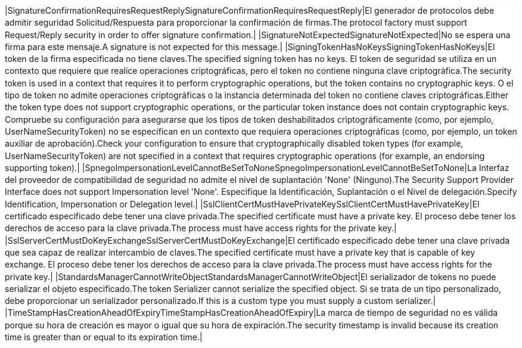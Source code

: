|<span data-ttu-id="afebb-404">SignatureConfirmationRequiresRequestReply</span><span class="sxs-lookup"><span data-stu-id="afebb-404">SignatureConfirmationRequiresRequestReply</span></span>|<span data-ttu-id="afebb-405">El generador de protocolos debe admitir seguridad Solicitud/Respuesta para proporcionar la confirmación de firmas.</span><span class="sxs-lookup"><span data-stu-id="afebb-405">The protocol factory must support Request/Reply security in order to offer signature confirmation.</span></span>|
|<span data-ttu-id="afebb-406">SignatureNotExpected</span><span class="sxs-lookup"><span data-stu-id="afebb-406">SignatureNotExpected</span></span>|<span data-ttu-id="afebb-407">No se espera una firma para este mensaje.</span><span class="sxs-lookup"><span data-stu-id="afebb-407">A signature is not expected for this message.</span></span>|
|<span data-ttu-id="afebb-408">SigningTokenHasNoKeys</span><span class="sxs-lookup"><span data-stu-id="afebb-408">SigningTokenHasNoKeys</span></span>|<span data-ttu-id="afebb-409">El token de la firma especificada no tiene claves.</span><span class="sxs-lookup"><span data-stu-id="afebb-409">The specified signing token has no keys.</span></span> <span data-ttu-id="afebb-410">El token de seguridad se utiliza en un contexto que requiere que realice operaciones criptográficas, pero el token no contiene ninguna clave criptográfica.</span><span class="sxs-lookup"><span data-stu-id="afebb-410">The security token is used in a context that requires it to perform cryptographic operations, but the token contains no cryptographic keys.</span></span> <span data-ttu-id="afebb-411">O el tipo de token no admite operaciones criptográficas o la instancia determinada del token no contiene claves criptográficas.</span><span class="sxs-lookup"><span data-stu-id="afebb-411">Either the token type does not support cryptographic operations, or the particular token instance does not contain cryptographic keys.</span></span> <span data-ttu-id="afebb-412">Compruebe su configuración para asegurarse que los tipos de token deshabilitados criptográficamente (como, por ejemplo, UserNameSecurityToken) no se especifican en un contexto que requiera operaciones criptográficas (como, por ejemplo, un token auxiliar de aprobación).</span><span class="sxs-lookup"><span data-stu-id="afebb-412">Check your configuration to ensure that cryptographically disabled token types (for example, UserNameSecurityToken) are not specified in a context that requires cryptographic operations (for example, an endorsing supporting token).</span></span>|
|<span data-ttu-id="afebb-413">SpnegoImpersonationLevelCannotBeSetToNone</span><span class="sxs-lookup"><span data-stu-id="afebb-413">SpnegoImpersonationLevelCannotBeSetToNone</span></span>|<span data-ttu-id="afebb-414">La Interfaz del proveedor de compatibilidad de seguridad no admite el nivel de suplantación 'None' (Ninguno).</span><span class="sxs-lookup"><span data-stu-id="afebb-414">The Security Support Provider Interface does not support Impersonation level 'None'.</span></span> <span data-ttu-id="afebb-415">Especifique la Identificación, Suplantación o el Nivel de delegación.</span><span class="sxs-lookup"><span data-stu-id="afebb-415">Specify Identification, Impersonation or Delegation level.</span></span>|
|<span data-ttu-id="afebb-416">SslClientCertMustHavePrivateKey</span><span class="sxs-lookup"><span data-stu-id="afebb-416">SslClientCertMustHavePrivateKey</span></span>|<span data-ttu-id="afebb-417">El certificado especificado debe tener una clave privada.</span><span class="sxs-lookup"><span data-stu-id="afebb-417">The specified certificate must have a private key.</span></span> <span data-ttu-id="afebb-418">El proceso debe tener los derechos de acceso para la clave privada.</span><span class="sxs-lookup"><span data-stu-id="afebb-418">The process must have access rights for the private key.</span></span>|
|<span data-ttu-id="afebb-419">SslServerCertMustDoKeyExchange</span><span class="sxs-lookup"><span data-stu-id="afebb-419">SslServerCertMustDoKeyExchange</span></span>|<span data-ttu-id="afebb-420">El certificado especificado debe tener una clave privada que sea capaz de realizar intercambio de claves.</span><span class="sxs-lookup"><span data-stu-id="afebb-420">The specified certificate must have a private key that is capable of key exchange.</span></span> <span data-ttu-id="afebb-421">El proceso debe tener los derechos de acceso para la clave privada.</span><span class="sxs-lookup"><span data-stu-id="afebb-421">The process must have access rights for the private key.</span></span>|
|<span data-ttu-id="afebb-422">StandardsManagerCannotWriteObject</span><span class="sxs-lookup"><span data-stu-id="afebb-422">StandardsManagerCannotWriteObject</span></span>|<span data-ttu-id="afebb-423">El serializador de tokens no puede serializar el objeto especificado.</span><span class="sxs-lookup"><span data-stu-id="afebb-423">The token Serializer cannot serialize the specified object.</span></span>  <span data-ttu-id="afebb-424">Si se trata de un tipo personalizado, debe proporcionar un serializador personalizado.</span><span class="sxs-lookup"><span data-stu-id="afebb-424">If this is a custom type you must supply a custom serializer.</span></span>|
|<span data-ttu-id="afebb-425">TimeStampHasCreationAheadOfExpiry</span><span class="sxs-lookup"><span data-stu-id="afebb-425">TimeStampHasCreationAheadOfExpiry</span></span>|<span data-ttu-id="afebb-426">La marca de tiempo de seguridad no es válida porque su hora de creación es mayor o igual que su hora de expiración.</span><span class="sxs-lookup"><span data-stu-id="afebb-426">The security timestamp is invalid because its creation time is greater than or equal to its expiration time.</span></span>|